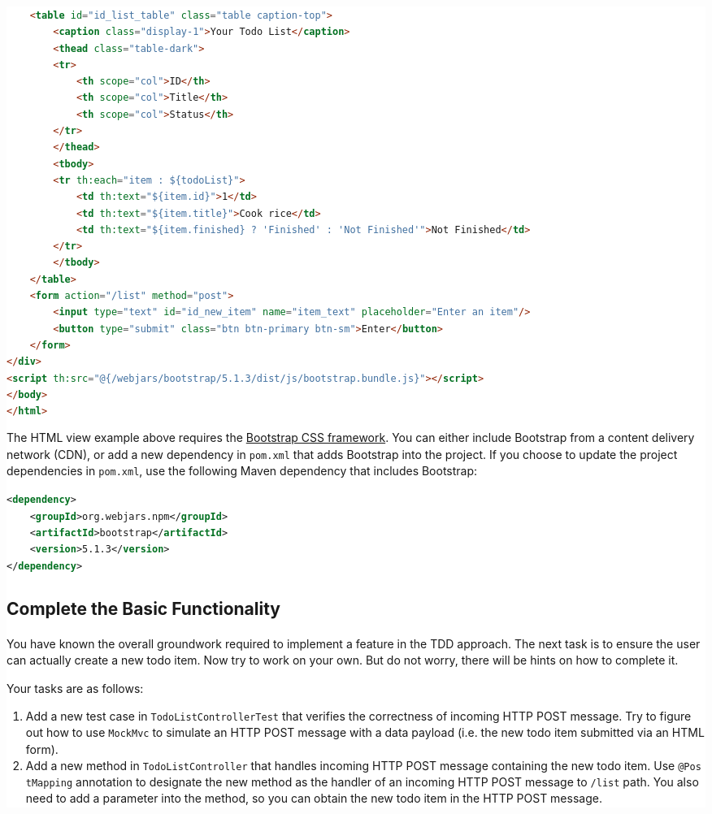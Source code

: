 ```html
    <table id="id_list_table" class="table caption-top">
        <caption class="display-1">Your Todo List</caption>
        <thead class="table-dark">
        <tr>
            <th scope="col">ID</th>
            <th scope="col">Title</th>
            <th scope="col">Status</th>
        </tr>
        </thead>
        <tbody>
        <tr th:each="item : ${todoList}">
            <td th:text="${item.id}">1</td>
            <td th:text="${item.title}">Cook rice</td>
            <td th:text="${item.finished} ? 'Finished' : 'Not Finished'">Not Finished</td>
        </tr>
        </tbody>
    </table>
    <form action="/list" method="post">
        <input type="text" id="id_new_item" name="item_text" placeholder="Enter an item"/>
        <button type="submit" class="btn btn-primary btn-sm">Enter</button>
    </form>
</div>
<script th:src="@{/webjars/bootstrap/5.1.3/dist/js/bootstrap.bundle.js}"></script>
</body>
</html>
```

The HTML view example above requires the [Bootstrap CSS framework](https://getbootstrap.com/).
You can either include Bootstrap from a content delivery network (CDN),
or add a new dependency in `pom.xml` that adds Bootstrap into the project.
If you choose to update the project dependencies in `pom.xml`,
use the following Maven dependency that includes Bootstrap:

```xml
<dependency>
    <groupId>org.webjars.npm</groupId>
    <artifactId>bootstrap</artifactId>
    <version>5.1.3</version>
</dependency>
```

## Complete the Basic Functionality

You have known the overall groundwork required to implement a feature in the TDD approach.
The next task is to ensure the user can actually create a new todo item.
Now try to work on your own.
But do not worry, there will be hints on how to complete it.

Your tasks are as follows:

1. Add a new test case in `TodoListControllerTest` that verifies the correctness of incoming HTTP POST message.
   Try to figure out how to use `MockMvc` to simulate an HTTP POST message with a data payload
   (i.e. the new todo item submitted via an HTML form).
2. Add a new method in `TodoListController` that handles incoming HTTP POST message containing the new todo item.
   Use `@PostMapping` annotation to designate the new method as the handler of an incoming HTTP POST message to `/list` path.
   You also need to add a parameter into the method, so you can obtain the new todo item in the HTTP POST message.
